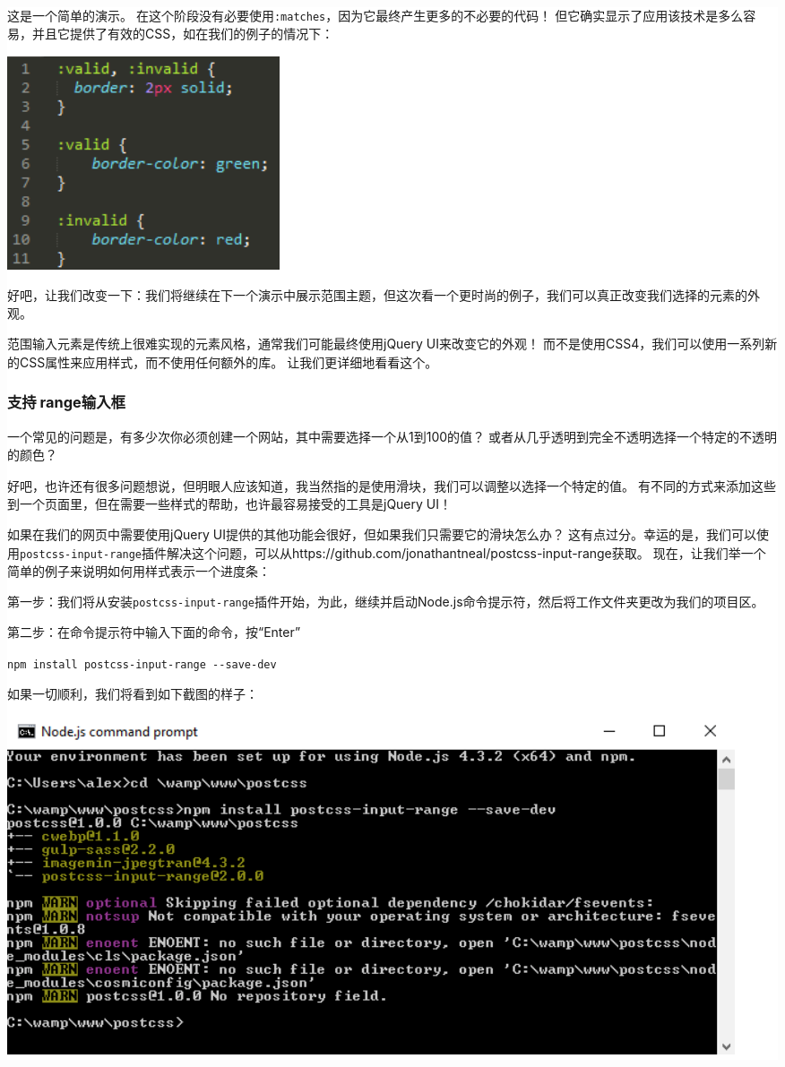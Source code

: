 这是一个简单的演示。 在这个阶段没有必要使用`:matches`，因为它最终产生更多的不必要的代码！ 但它确实显示了应用该技术是多么容易，并且它提供了有效的CSS，如在我们的例子的情况下：

![](./images/chapter14/figure-3.png)

好吧，让我们改变一下：我们将继续在下一个演示中展示范围主题，但这次看一个更时尚的例子，我们可以真正改变我们选择的元素的外观。

范围输入元素是传统上很难实现的元素风格，通常我们可能最终使用jQuery UI来改变它的外观！ 而不是使用CSS4，我们可以使用一系列新的CSS属性来应用样式，而不使用任何额外的库。 让我们更详细地看看这个。

### 支持 range输入框

一个常见的问题是，有多少次你必须创建一个网站，其中需要选择一个从1到100的值？ 或者从几乎透明到完全不透明选择一个特定的不透明的颜色？

好吧，也许还有很多问题想说，但明眼人应该知道，我当然指的是使用滑块，我们可以调整以选择一个特定的值。 有不同的方式来添加这些到一个页面里，但在需要一些样式的帮助，也许最容易接受的工具是jQuery UI！

如果在我们的网页中需要使用jQuery UI提供的其他功能会很好，但如果我们只需要它的滑块怎么办？ 这有点过分。幸运的是，我们可以使用`postcss-input-range`插件解决这个问题，可以从https://github.com/jonathantneal/postcss-input-range获取。 现在，让我们举一个简单的例子来说明如何用样式表示一个进度条：

第一步：我们将从安装`postcss-input-range`插件开始，为此，继续并启动Node.js命令提示符，然后将工作文件夹更改为我们的项目区。

第二步：在命令提示符中输入下面的命令，按“Enter”

	npm install postcss-input-range --save-dev

如果一切顺利，我们将看到如下截图的样子：

![](./images/chapter14/figure-4.png)
